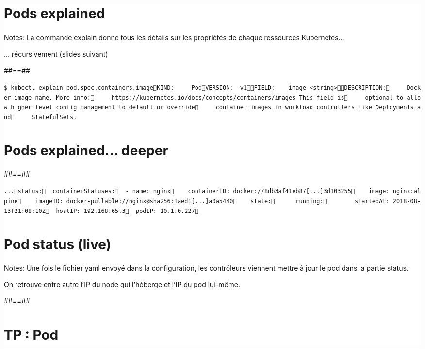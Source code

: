 # Pods explained


Notes:
La commande 
explain
 donne tous les détails sur les propriétés de chaque ressources Kubernetes…

… récursivement (slides suivant)



##==##


```
$ kubectl explain pod.spec.containers.imageKIND:     PodVERSION:  v1FIELD:    image <string>DESCRIPTION:     Docker image name. More info:     https://kubernetes.io/docs/concepts/containers/images This field is     optional to allow higher level config management to default or override     container images in workload controllers like Deployments and     StatefulSets.

```

# Pods explained… deeper


##==##


```
...status:  containerStatuses:  - name: nginx    containerID: docker://8db3af41eb87[...]3d103255    image: nginx:alpine    imageID: docker-pullable://nginx@sha256:1aed1[...]a0a5440    state:      running:        startedAt: 2018-08-13T21:08:10Z  hostIP: 192.168.65.3  podIP: 10.1.0.227

```

# Pod status (live)


Notes:
Une fois le fichier yaml envoyé dans la configuration, les contrôleurs viennent mettre à jour le pod dans la partie status.

On retrouve entre autre l’IP du 
node
 qui l’héberge et l’IP du 
pod
 lui-même.



##==##


# TP : Pod

